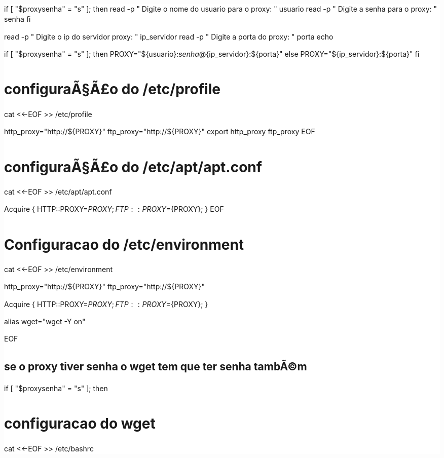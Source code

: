    if [ "$proxysenha" = "s" ]; then
     read -p "   Digite o nome do usuario para o proxy: " usuario
     read -p "   Digite a senha para o proxy: " senha
   fi

   read -p "   Digite o ip do servidor proxy: " ip_servidor
   read -p "   Digite a porta do proxy: " porta
   echo

   if [ "$proxysenha" = "s" ]; then
      PROXY="${usuario}:${senha}@${ip_servidor}:${porta}"
   else
      PROXY="${ip_servidor}:${porta}"
   fi


# configuraÃ§Ã£o do /etc/profile
cat <<-EOF >> /etc/profile

http_proxy="http://${PROXY}"
ftp_proxy="http://${PROXY}"
export http_proxy ftp_proxy
EOF

# configuraÃ§Ã£o do /etc/apt/apt.conf
cat <<-EOF >>  /etc/apt/apt.conf

Acquire {
HTTP::PROXY=${PROXY};
FTP::PROXY=${PROXY};
}
EOF


# Configuracao do /etc/environment
cat <<-EOF >> /etc/environment

http_proxy="http://${PROXY}"
ftp_proxy="http://${PROXY}"

Acquire {
HTTP::PROXY=${PROXY};
FTP::PROXY=${PROXY};
}

alias wget="wget -Y on"

EOF

## se o proxy tiver senha o wget tem que ter senha tambÃ©m
if [ "$proxysenha" = "s" ]; then
# configuracao do wget
cat <<-EOF >> /etc/bashrc

